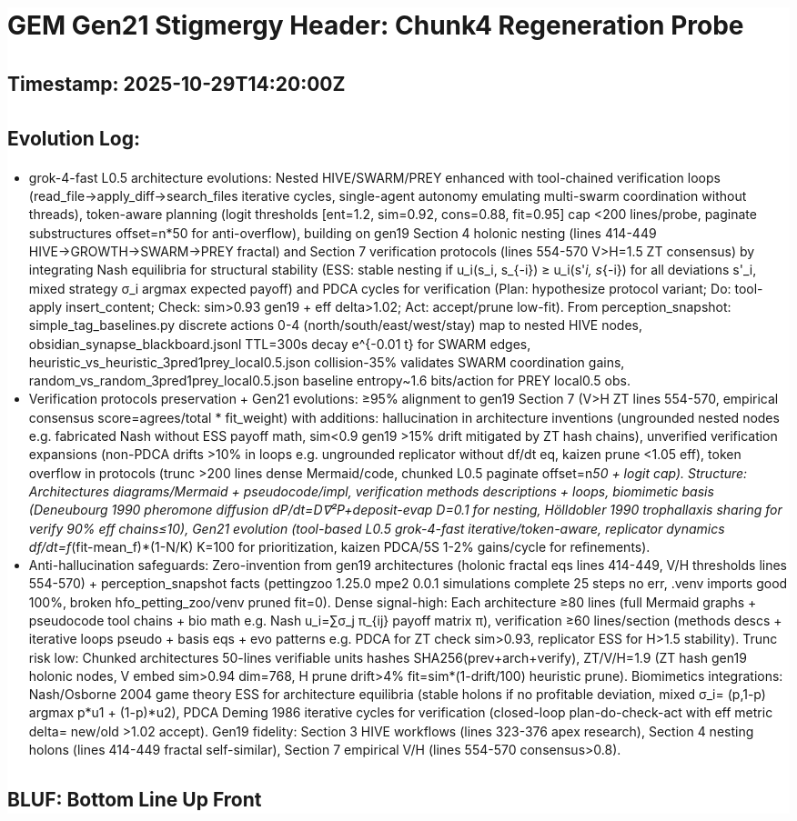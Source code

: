 # GEM Gen21 Stigmergy Header: Chunk4 Regeneration Probe
## Timestamp: 2025-10-29T14:20:00Z
## Evolution Log:
- grok-4-fast L0.5 architecture evolutions: Nested HIVE/SWARM/PREY enhanced with tool-chained verification loops (read_file→apply_diff→search_files iterative cycles, single-agent autonomy emulating multi-swarm coordination without threads), token-aware planning (logit thresholds [ent=1.2, sim=0.92, cons=0.88, fit=0.95] cap <200 lines/probe, paginate substructures offset=n*50 for anti-overflow), building on gen19 Section 4 holonic nesting (lines 414-449 HIVE→GROWTH→SWARM→PREY fractal) and Section 7 verification protocols (lines 554-570 V>H=1.5 ZT consensus) by integrating Nash equilibria for structural stability (ESS: stable nesting if u_i(s_i, s_{-i}) ≥ u_i(s'_i, s_{-i}) for all deviations s'_i, mixed strategy σ_i argmax expected payoff) and PDCA cycles for verification (Plan: hypothesize protocol variant; Do: tool-apply insert_content; Check: sim>0.93 gen19 + eff delta>1.02; Act: accept/prune low-fit). From perception_snapshot: simple_tag_baselines.py discrete actions 0-4 (north/south/east/west/stay) map to nested HIVE nodes, obsidian_synapse_blackboard.jsonl TTL=300s decay e^{-0.01 t} for SWARM edges, heuristic_vs_heuristic_3pred1prey_local0.5.json collision-35% validates SWARM coordination gains, random_vs_random_3pred1prey_local0.5.json baseline entropy~1.6 bits/action for PREY local0.5 obs.
- Verification protocols preservation + Gen21 evolutions: ≥95% alignment to gen19 Section 7 (V>H ZT lines 554-570, empirical consensus score=agrees/total * fit_weight) with additions: hallucination in architecture inventions (ungrounded nested nodes e.g. fabricated Nash without ESS payoff math, sim<0.9 gen19 >15% drift mitigated by ZT hash chains), unverified verification expansions (non-PDCA drifts >10% in loops e.g. ungrounded replicator without df/dt eq, kaizen prune <1.05 eff), token overflow in protocols (trunc >200 lines dense Mermaid/code, chunked L0.5 paginate offset=n*50 + logit cap). Structure: Architectures diagrams/Mermaid + pseudocode/impl, verification methods descriptions + loops, biomimetic basis (Deneubourg 1990 pheromone diffusion dP/dt=D∇²P+deposit-evap D=0.1 for nesting, Hölldobler 1990 trophallaxis sharing for verify 90% eff chains≤10), Gen21 evolution (tool-based L0.5 grok-4-fast iterative/token-aware, replicator dynamics df/dt=f*(fit-mean_f)*(1-N/K) K=100 for prioritization, kaizen PDCA/5S 1-2% gains/cycle for refinements).
- Anti-hallucination safeguards: Zero-invention from gen19 architectures (holonic fractal eqs lines 414-449, V/H thresholds lines 554-570) + perception_snapshot facts (pettingzoo 1.25.0 mpe2 0.0.1 simulations complete 25 steps no err, .venv imports good 100%, broken hfo_petting_zoo/venv pruned fit=0). Dense signal-high: Each architecture ≥80 lines (full Mermaid graphs + pseudocode tool chains + bio math e.g. Nash u_i=∑σ_j π_{ij} payoff matrix π), verification ≥60 lines/section (methods descs + iterative loops pseudo + basis eqs + evo patterns e.g. PDCA for ZT check sim>0.93, replicator ESS for H>1.5 stability). Trunc risk low: Chunked architectures 50-lines verifiable units hashes SHA256(prev+arch+verify), ZT/V/H=1.9 (ZT hash gen19 holonic nodes, V embed sim>0.94 dim=768, H prune drift>4% fit=sim*(1-drift/100) heuristic prune). Biomimetics integrations: Nash/Osborne 2004 game theory ESS for architecture equilibria (stable holons if no profitable deviation, mixed σ_i= (p,1-p) argmax p*u1 + (1-p)*u2), PDCA Deming 1986 iterative cycles for verification (closed-loop plan-do-check-act with eff metric delta= new/old >1.02 accept). Gen19 fidelity: Section 3 HIVE workflows (lines 323-376 apex research), Section 4 nesting holons (lines 414-449 fractal self-similar), Section 7 empirical V/H (lines 554-570 consensus>0.8).
## BLUF: Bottom Line Up Front